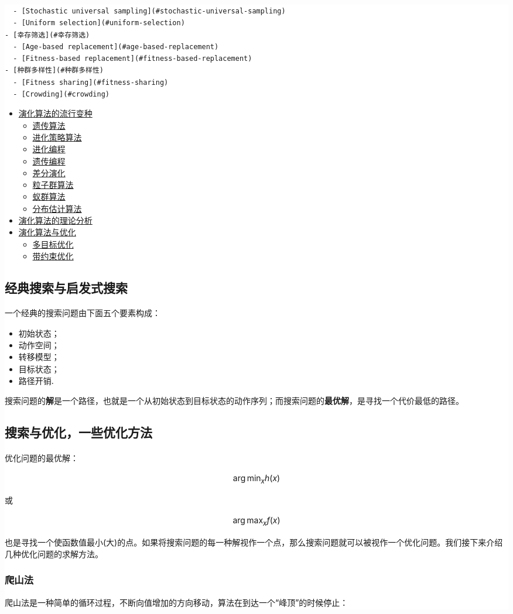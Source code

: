       - [Stochastic universal sampling](#stochastic-universal-sampling)
      - [Uniform selection](#uniform-selection)
    - [幸存筛选](#幸存筛选)
      - [Age-based replacement](#age-based-replacement)
      - [Fitness-based replacement](#fitness-based-replacement)
    - [种群多样性](#种群多样性)
      - [Fitness sharing](#fitness-sharing)
      - [Crowding](#crowding)
  - [演化算法的流行变种](#演化算法的流行变种)
    - [遗传算法](#遗传算法)
    - [进化策略算法](#进化策略算法)
    - [进化编程](#进化编程)
    - [遗传编程](#遗传编程)
    - [差分演化](#差分演化)
    - [粒子群算法](#粒子群算法)
    - [蚁群算法](#蚁群算法)
    - [分布估计算法](#分布估计算法)
- [演化算法的理论分析](#演化算法的理论分析)
- [演化算法与优化](#演化算法与优化)
  - [多目标优化](#多目标优化)
  - [带约束优化](#带约束优化)

## 经典搜索与启发式搜索

一个经典的搜索问题由下面五个要素构成：

- 初始状态；
- 动作空间；
- 转移模型；
- 目标状态；
- 路径开销.

搜索问题的**解**是一个路径，也就是一个从初始状态到目标状态的动作序列；而搜索问题的**最优解**，是寻找一个代价最低的路径。

## 搜索与优化，一些优化方法

优化问题的最优解：

$$
\arg\min_x h(x)
$$

或

$$
\arg\max_x f(x)
$$

也是寻找一个使函数值最小(大)的点。如果将搜索问题的每一种解视作一个点，那么搜索问题就可以被视作一个优化问题。我们接下来介绍几种优化问题的求解方法。

### 爬山法

爬山法是一种简单的循环过程，不断向值增加的方向移动，算法在到达一个“峰顶”的时候停止：
